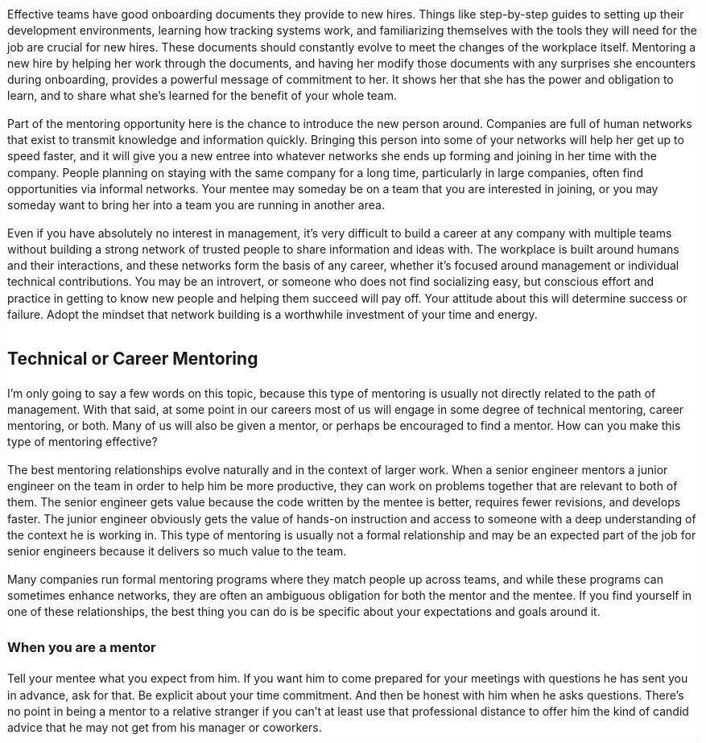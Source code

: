 Effective teams have good onboarding documents they provide to new hires. Things like step-by-step guides to setting up their development environments, learning how tracking systems work, and familiarizing themselves with the tools they will need for the job are crucial for new hires. These documents should constantly evolve to meet the changes of the workplace itself. Mentoring a new hire by helping her work through the documents, and having her modify those documents with any surprises she encounters during onboarding, provides a powerful message of commitment to her. It shows her that she has the power and obligation to learn, and to share what she’s learned for the benefit of your whole team.

Part of the mentoring opportunity here is the chance to introduce the new person around. Companies are full of human networks that exist to transmit knowledge and information quickly. Bringing this person into some of your networks will help her get up to speed faster, and it will give you a new entree into whatever networks she ends up forming and joining in her time with the company. People planning on staying with the same company for a long time, particularly in large companies, often find opportunities via informal networks. Your mentee may someday be on a team that you are interested in joining, or you may someday want to bring her into a team you are running in another area.

Even if you have absolutely no interest in management, it’s very difficult to build a career at any company with multiple teams without building a strong network of trusted people to share information and ideas with. The workplace is built around humans and their interactions, and these networks form the basis of any career, whether it’s focused around management or individual technical contributions. You may be an introvert, or someone who does not find socializing easy, but conscious effort and practice in getting to know new people and helping them succeed will pay off. Your attitude about this will determine success or failure. Adopt the mindset that network building is a worthwhile investment of your time and energy.

## Technical or Career Mentoring

I’m only going to say a few words on this topic, because this type of mentoring is usually not directly related to the path of management. With that said, at some point in our careers most of us will engage in some degree of technical mentoring, career mentoring, or both. Many of us will also be given a mentor, or perhaps be encouraged to find a mentor. How can you make this type of mentoring effective?

The best mentoring relationships evolve naturally and in the context of larger work. When a senior engineer mentors a junior engineer on the team in order to help him be more productive, they can work on problems together that are relevant to both of them. The senior engineer gets value because the code written by the mentee is better, requires fewer revisions, and develops faster. The junior engineer obviously gets the value of hands-on instruction and access to someone with a deep understanding of the context he is working in. This type of mentoring is usually not a formal relationship and may be an expected part of the job for senior engineers because it delivers so much value to the team.

Many companies run formal mentoring programs where they match people up across teams, and while these programs can sometimes enhance networks, they are often an ambiguous obligation for both the mentor and the mentee. If you find yourself in one of these relationships, the best thing you can do is be specific about your expectations and goals around it.

### When you are a mentor

Tell your mentee what you expect from him. If you want him to come prepared for your meetings with questions he has sent you in advance, ask for that. Be explicit about your time commitment. And then be honest with him when he asks questions. There’s no point in being a mentor to a relative stranger if you can’t at least use that professional distance to offer him the kind of candid advice that he may not get from his manager or coworkers.
